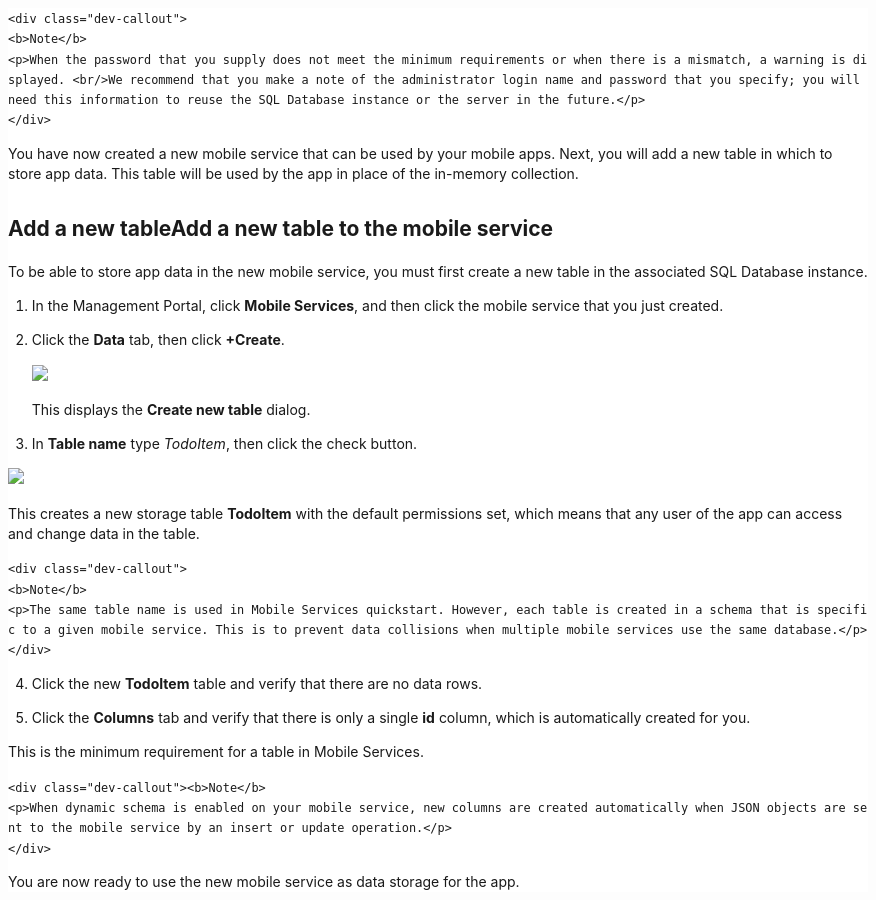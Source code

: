     <div class="dev-callout"> 
	<b>Note</b> 
	<p>When the password that you supply does not meet the minimum requirements or when there is a mismatch, a warning is displayed. <br/>We recommend that you make a note of the administrator login name and password that you specify; you will need this information to reuse the SQL Database instance or the server in the future.</p> 
	</div>


You have now created a new mobile service that can be used by your mobile apps. Next, you will add a new table in which to store app data. This table will be used by the app in place of the in-memory collection.

## <a name="add-table"></a><h2><span class="short-header">Add a new table</span>Add a new table to the mobile service</h2>

To be able to store app data in the new mobile service, you must first create a new table in the associated SQL Database instance.

1. In the Management Portal, click **Mobile Services**, and then click the mobile service that you just created.

2. Click the **Data** tab, then click **+Create**.

   ![][5]

   This displays the **Create new table** dialog.

3. In **Table name** type _TodoItem_, then click the check button.

  ![][6]

  This creates a new storage table **TodoItem** with the default permissions set, which means that any user of the app can access and change data in the table. 

    <div class="dev-callout"> 
	<b>Note</b> 
	<p>The same table name is used in Mobile Services quickstart. However, each table is created in a schema that is specific to a given mobile service. This is to prevent data collisions when multiple mobile services use the same database.</p> 
	</div>

4. Click the new **TodoItem** table and verify that there are no data rows.

5. Click the **Columns** tab and verify that there is only a single **id** column, which is automatically created for you.

  This is the minimum requirement for a table in Mobile Services. 

    <div class="dev-callout"><b>Note</b>
	<p>When dynamic schema is enabled on your mobile service, new columns are created automatically when JSON objects are sent to the mobile service by an insert or update operation.</p>
    </div>

You are now ready to use the new mobile service as data storage for the app.


[Get the Windows Store app]: #download-app
[Create the mobile service]: #create-service
[Add a data table for storage]: #add-table
[Update the app to use Mobile Services]: #update-app
[Test the app against Mobile Services]: #test-app
[0]: ../Media/mobile-quickstart-startup.png
[1]: ../../Shared/Media/plus-new.png
[2]: ../Media/mobile-create.png
[3]: ../Media/mobile-create-page1.png
[4]: ../Media/mobile-create-page2.png
[5]: ../Media/mobile-data-tab-empty.png
[6]: ../Media/mobile-create-todoitem-table.png
[7]: ../Media/mobile-add-reference-js.png
[8]: ../Media/mobile-dashboard-tab.png
[9]: ../Media/mobile-todoitem-data-browse.png
[10]: ../Media/mobile-data-sample-download-js.png
[Validate and modify data with scripts]: ./mobile-services-validate-and-modify-data-js.md
[Refine queries with paging]: ./mobile-services-paging-data-js.md
[Get started with Mobile Services]: ./mobile-services-get-started.md
[Get started with authentication]: ./mobile-services-get-started-with-users-js.md
[Get started with push notifications]: ./mobile-services-get-started-with-push-js.md
[C# and XAML]: ./mobile-services-get-started-with-data-dotnet.md
[WindowsAzure.com]: http://www.windowsazure.com/
[Windows Azure Management Portal]: https://manage.windowsazure.com/
[Management Portal]: https://manage.windowsazure.com/
[Mobile Services SDK]: http://go.microsoft.com/fwlink/?LinkId=257545
[Developer Code Samples site]:  http://go.microsoft.com/fwlink/?LinkId=262308